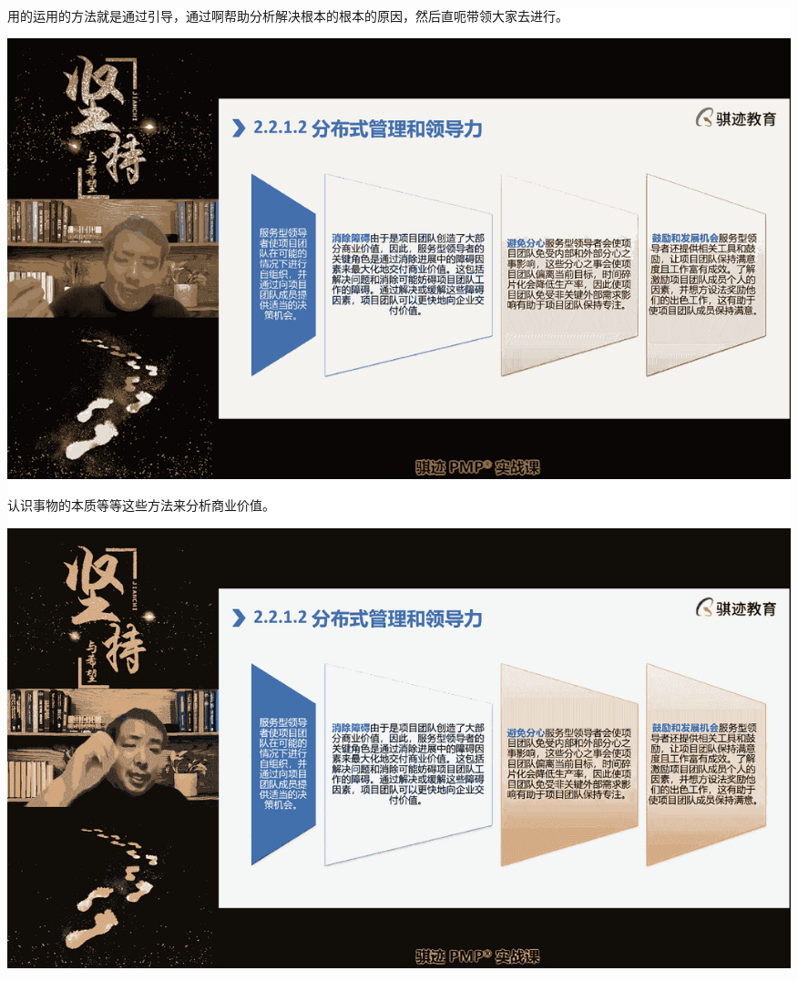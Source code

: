 用的运用的方法就是通过引导，通过啊帮助分析解决根本的根本的原因，然后直呃带领大家去进行。

![](img/df8153b66a04e93aca7d6efa9d11b165_261.png)

认识事物的本质等等这些方法来分析商业价值。

![](img/df8153b66a04e93aca7d6efa9d11b165_263.png)
